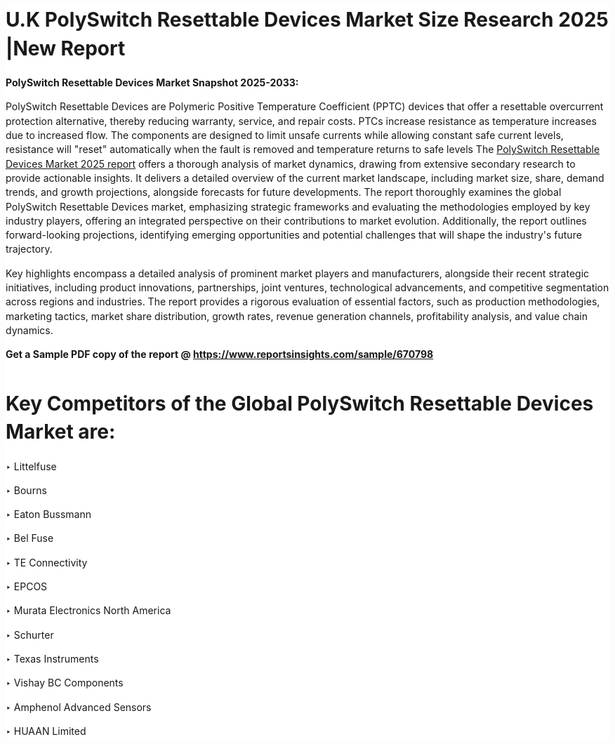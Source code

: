 # U.K PolySwitch Resettable Devices Market Size Research 2025 |New Report

<strong>PolySwitch Resettable Devices Market Snapshot 2025-2033:</strong>

PolySwitch Resettable Devices are Polymeric Positive Temperature Coefficient (PPTC) devices that offer a resettable overcurrent protection alternative, thereby reducing warranty, service, and repair costs. PTCs increase resistance as temperature increases due to increased flow. The components are designed to limit unsafe currents while allowing constant safe current levels, resistance will &#34;reset&#34; automatically when the fault is removed and temperature returns to safe levels The <a href=https://www.reportsinsights.com/sample/670798>PolySwitch Resettable Devices Market 2025 report</a> offers a thorough analysis of market dynamics, drawing from extensive secondary research to provide actionable insights. It delivers a detailed overview of the current market landscape, including market size, share, demand trends, and growth projections, alongside forecasts for future developments. The report thoroughly examines the global PolySwitch Resettable Devices market, emphasizing strategic frameworks and evaluating the methodologies employed by key industry players, offering an integrated perspective on their contributions to market evolution. Additionally, the report outlines forward-looking projections, identifying emerging opportunities and potential challenges that will shape the industry's future trajectory.

Key highlights encompass a detailed analysis of prominent market players and manufacturers, alongside their recent strategic initiatives, including product innovations, partnerships, joint ventures, technological advancements, and competitive segmentation across regions and industries. The report provides a rigorous evaluation of essential factors, such as production methodologies, marketing tactics, market share distribution, growth rates, revenue generation channels, profitability analysis, and value chain dynamics.

<strong>Get a Sample PDF copy of the report @ <a href=https://www.reportsinsights.com/sample/670798>https://www.reportsinsights.com/sample/670798</a></strong>

# <strong>Key Competitors of the Global PolySwitch Resettable Devices Market are:</strong>

‣ Littelfuse

‣ Bourns

‣ Eaton Bussmann

‣ Bel Fuse

‣ TE Connectivity

‣ EPCOS

‣ Murata Electronics North America

‣ Schurter

‣ Texas Instruments

‣ Vishay BC Components

‣ Amphenol Advanced Sensors

‣ HUAAN Limited
